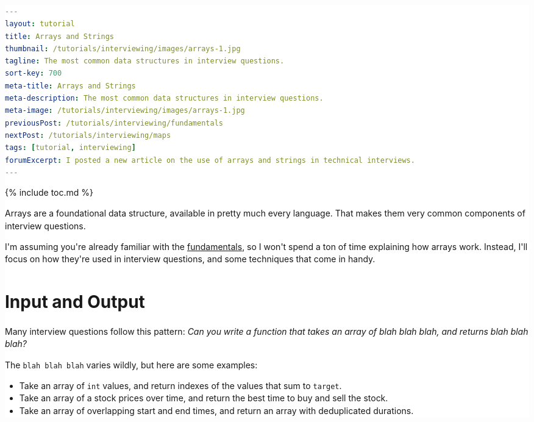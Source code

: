```yaml
---
layout: tutorial
title: Arrays and Strings
thumbnail: /tutorials/interviewing/images/arrays-1.jpg
tagline: The most common data structures in interview questions.
sort-key: 700
meta-title: Arrays and Strings
meta-description: The most common data structures in interview questions.
meta-image: /tutorials/interviewing/images/arrays-1.jpg
previousPost: /tutorials/interviewing/fundamentals
nextPost: /tutorials/interviewing/maps
tags: [tutorial, interviewing]
forumExcerpt: I posted a new article on the use of arrays and strings in technical interviews.
---
```


<style>
mark.red {
  background: #fbb;
}

mark.green {
  background: #bfb;
}

pre.inline {
  display: inline-block;
  border: none;
  padding: 0;
  margin: 5px 0 0 0;
}
</style>

{% include toc.md %}

Arrays are a foundational data structure, available in pretty much every language. That makes them very common components of interview questions.

I'm assuming you're already familiar with the [fundamentals](/tutorials/interviewing/fundamentals), so I won't spend a ton of time explaining how arrays work. Instead, I'll focus on how they're used in interview questions, and some techniques that come in handy.

# Input and Output

Many interview questions follow this pattern: *Can you write a function that takes an array of blah blah blah, and returns blah blah blah?*

The `blah blah blah` varies wildly, but here are some examples:

- Take an array of `int` values, and return indexes of the values that sum to `target`.
- Take an array of a stock prices over time, and return the best time to buy and sell the stock.
- Take an array of overlapping start and end times, and return an array with deduplicated durations.
